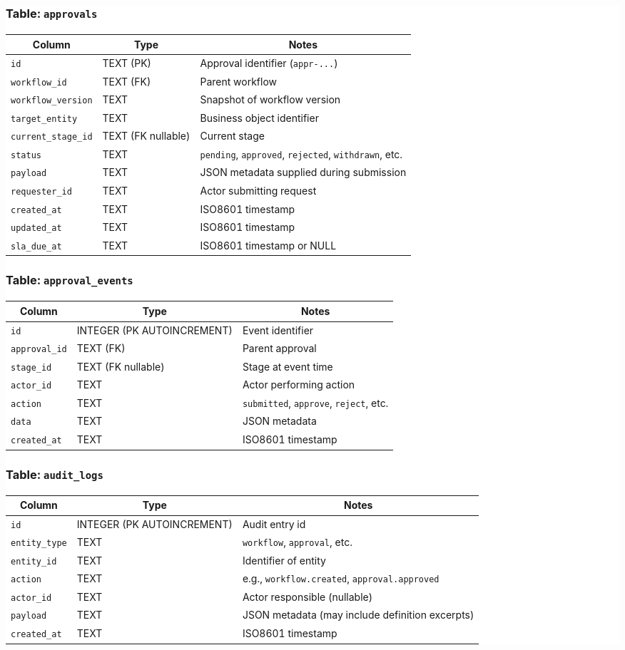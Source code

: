 ### Table: `approvals`
| Column | Type | Notes |
| --- | --- | --- |
| `id` | TEXT (PK) | Approval identifier (`appr-...`) |
| `workflow_id` | TEXT (FK) | Parent workflow |
| `workflow_version` | TEXT | Snapshot of workflow version |
| `target_entity` | TEXT | Business object identifier |
| `current_stage_id` | TEXT (FK nullable) | Current stage |
| `status` | TEXT | `pending`, `approved`, `rejected`, `withdrawn`, etc. |
| `payload` | TEXT | JSON metadata supplied during submission |
| `requester_id` | TEXT | Actor submitting request |
| `created_at` | TEXT | ISO8601 timestamp |
| `updated_at` | TEXT | ISO8601 timestamp |
| `sla_due_at` | TEXT | ISO8601 timestamp or NULL |

### Table: `approval_events`
| Column | Type | Notes |
| --- | --- | --- |
| `id` | INTEGER (PK AUTOINCREMENT) | Event identifier |
| `approval_id` | TEXT (FK) | Parent approval |
| `stage_id` | TEXT (FK nullable) | Stage at event time |
| `actor_id` | TEXT | Actor performing action |
| `action` | TEXT | `submitted`, `approve`, `reject`, etc. |
| `data` | TEXT | JSON metadata |
| `created_at` | TEXT | ISO8601 timestamp |

### Table: `audit_logs`
| Column | Type | Notes |
| --- | --- | --- |
| `id` | INTEGER (PK AUTOINCREMENT) | Audit entry id |
| `entity_type` | TEXT | `workflow`, `approval`, etc. |
| `entity_id` | TEXT | Identifier of entity |
| `action` | TEXT | e.g., `workflow.created`, `approval.approved` |
| `actor_id` | TEXT | Actor responsible (nullable) |
| `payload` | TEXT | JSON metadata (may include definition excerpts) |
| `created_at` | TEXT | ISO8601 timestamp |
